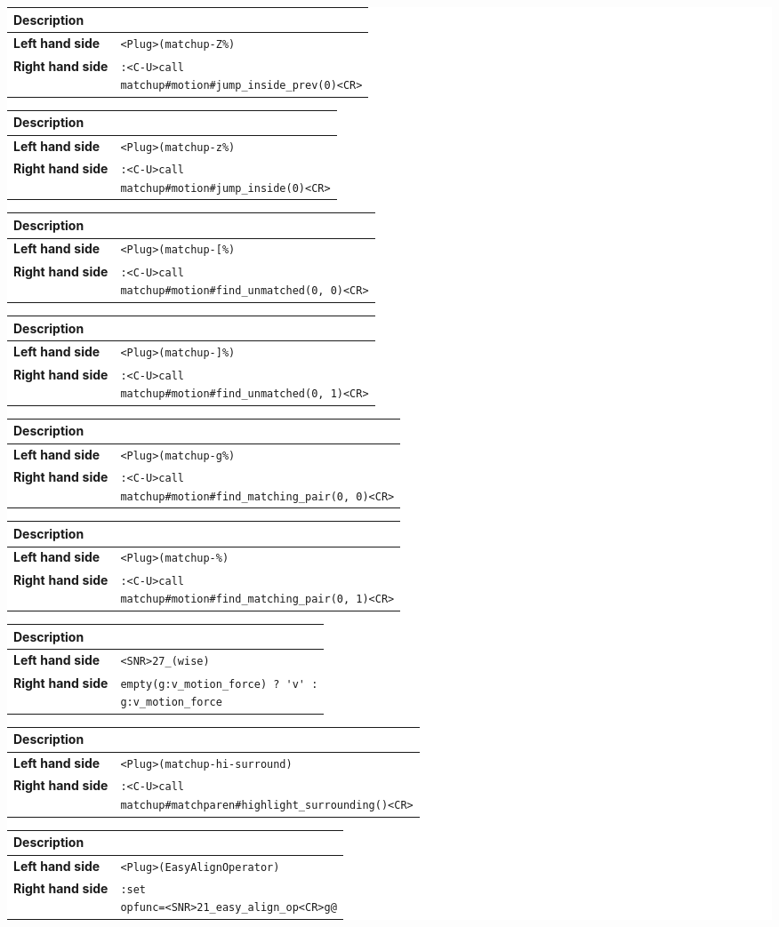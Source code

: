 | **Description** | |
| :---- | :---- |
| **Left hand side** | <code>&lt;Plug&gt;(matchup-Z%)</code> |
| **Right hand side** | <code>:&lt;C-U&gt;call matchup#motion#jump_inside_prev(0)&lt;CR&gt;</code> |

| **Description** | |
| :---- | :---- |
| **Left hand side** | <code>&lt;Plug&gt;(matchup-z%)</code> |
| **Right hand side** | <code>:&lt;C-U&gt;call matchup#motion#jump_inside(0)&lt;CR&gt;</code> |

| **Description** | |
| :---- | :---- |
| **Left hand side** | <code>&lt;Plug&gt;(matchup-[%)</code> |
| **Right hand side** | <code>:&lt;C-U&gt;call matchup#motion#find_unmatched(0, 0)&lt;CR&gt;</code> |

| **Description** | |
| :---- | :---- |
| **Left hand side** | <code>&lt;Plug&gt;(matchup-]%)</code> |
| **Right hand side** | <code>:&lt;C-U&gt;call matchup#motion#find_unmatched(0, 1)&lt;CR&gt;</code> |

| **Description** | |
| :---- | :---- |
| **Left hand side** | <code>&lt;Plug&gt;(matchup-g%)</code> |
| **Right hand side** | <code>:&lt;C-U&gt;call matchup#motion#find_matching_pair(0, 0)&lt;CR&gt;</code> |

| **Description** | |
| :---- | :---- |
| **Left hand side** | <code>&lt;Plug&gt;(matchup-%)</code> |
| **Right hand side** | <code>:&lt;C-U&gt;call matchup#motion#find_matching_pair(0, 1)&lt;CR&gt;</code> |

| **Description** | |
| :---- | :---- |
| **Left hand side** | <code>&lt;SNR&gt;27_(wise)</code> |
| **Right hand side** | <code>empty(g:v_motion_force) ? 'v' : g:v_motion_force</code> |

| **Description** | |
| :---- | :---- |
| **Left hand side** | <code>&lt;Plug&gt;(matchup-hi-surround)</code> |
| **Right hand side** | <code>:&lt;C-U&gt;call matchup#matchparen#highlight_surrounding()&lt;CR&gt;</code> |

| **Description** | |
| :---- | :---- |
| **Left hand side** | <code>&lt;Plug&gt;(EasyAlignOperator)</code> |
| **Right hand side** | <code>:set opfunc=&lt;SNR&gt;21_easy_align_op&lt;CR&gt;g@</code> |
